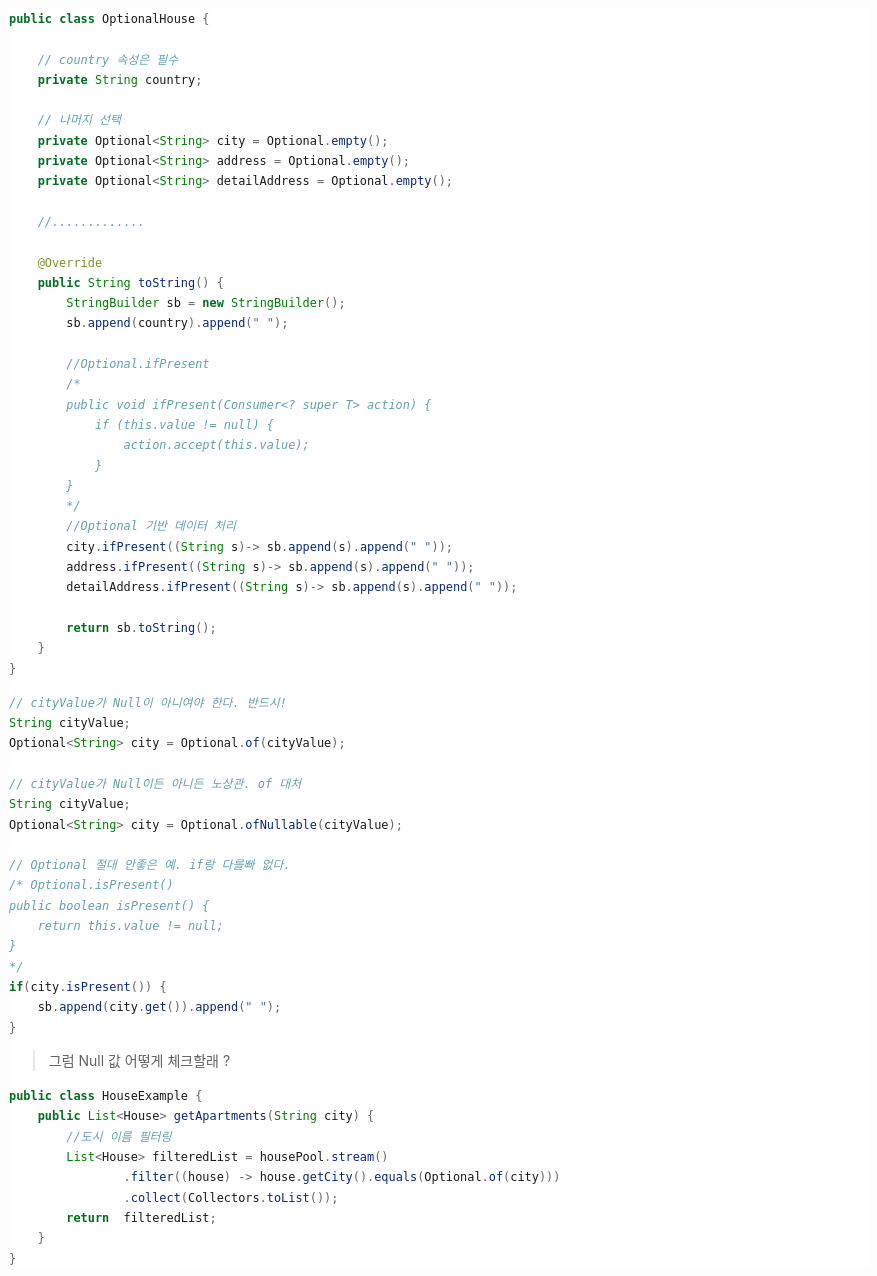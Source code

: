 ```java
public class OptionalHouse {

    // country 속성은 필수
    private String country;

    // 나머지 선택
    private Optional<String> city = Optional.empty();
    private Optional<String> address = Optional.empty();
    private Optional<String> detailAddress = Optional.empty();

    //.............

    @Override
    public String toString() {
        StringBuilder sb = new StringBuilder();
        sb.append(country).append(" ");

        //Optional.ifPresent
        /*
        public void ifPresent(Consumer<? super T> action) {
            if (this.value != null) {
                action.accept(this.value);
            }
        }
        */
        //Optional 기반 데이터 처리
        city.ifPresent((String s)-> sb.append(s).append(" "));
        address.ifPresent((String s)-> sb.append(s).append(" "));
        detailAddress.ifPresent((String s)-> sb.append(s).append(" "));

        return sb.toString();
    }
}
```
```java
// cityValue가 Null이 아니여야 한다. 반드시!
String cityValue;
Optional<String> city = Optional.of(cityValue);

// cityValue가 Null이든 아니든 노상관. of 대처
String cityValue;
Optional<String> city = Optional.ofNullable(cityValue);

// Optional 절대 안좋은 예. if랑 다를빠 없다.
/* Optional.isPresent()
public boolean isPresent() {
    return this.value != null;
}
*/
if(city.isPresent()) {
    sb.append(city.get()).append(" ");
}
```
> 그럼 Null 값 어떻게 체크할래 ?
```java
public class HouseExample {
    public List<House> getApartments(String city) {
        //도시 이름 필터링
        List<House> filteredList = housePool.stream()
                .filter((house) -> house.getCity().equals(Optional.of(city)))
                .collect(Collectors.toList());
        return  filteredList;
    }
}
```